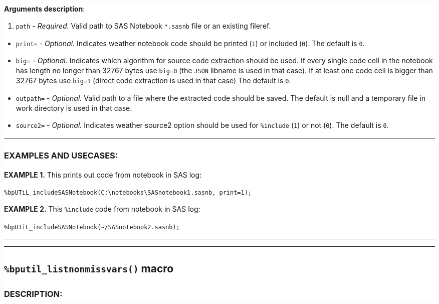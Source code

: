 **Arguments description**:

1. `path`    - *Required.* Valid path to SAS 
                Notebook `*.sasnb` file or an 
                existing fileref.

* `print=`    - *Optional.* Indicates weather notebook code
                should be printed (`1`) or included (`0`).
                The default is `0`.

* `big=`      - *Optional.* Indicates which algorithm for 
                source code extraction should be used.
                If every single code cell in the notebook 
                has length no longer than 32767 bytes
                use `big=0` (the `JSON` libname is used in
                that case). If at least one code cell is 
                bigger than 32767 bytes use `big=1` (direct 
                code extraction is used in that case)
                The default is `0`.

* `outpath=`  - *Optional.* Valid path to a file where
                the extracted code should be saved.
                The default is null and a temporary file 
                in work directory is used in that case.

* `source2=`  - *Optional.* Indicates weather source2 option
                should be used for `%include` (`1`) or not (`0`).
                The default is `0`.

---


### EXAMPLES AND USECASES: ####################################################

**EXAMPLE 1.** This prints out code from notebook in SAS log:
~~~~~~~~~~~~~~~~~~~~~~~~~~~~~~~~~~~~~~~~~~~~~~~~~~~~~~~~~~~~~~~~~~~~~~~~~~~~~~~~~~~~~sas
%bpUTiL_includeSASNotebook(C:\notebooks\SASnotebook1.sasnb, print=1);
~~~~~~~~~~~~~~~~~~~~~~~~~~~~~~~~~~~~~~~~~~~~~~~~~~~~~~~~~~~~~~~~~~~~~~~~~~~~~~~~~~~~~

**EXAMPLE 2.** This `%include` code from notebook in SAS log:
~~~~~~~~~~~~~~~~~~~~~~~~~~~~~~~~~~~~~~~~~~~~~~~~~~~~~~~~~~~~~~~~~~~~~~~~~~~~~~~~~~~~~sas
%bpUTiL_includeSASNotebook(~/SASnotebook2.sasnb);
~~~~~~~~~~~~~~~~~~~~~~~~~~~~~~~~~~~~~~~~~~~~~~~~~~~~~~~~~~~~~~~~~~~~~~~~~~~~~~~~~~~~~

---

  
---
 
## `%bputil_listnonmissvars()` macro <a name="bputillistnonmissvars-macro-11"></a> ######

### DESCRIPTION: ##############################################################
